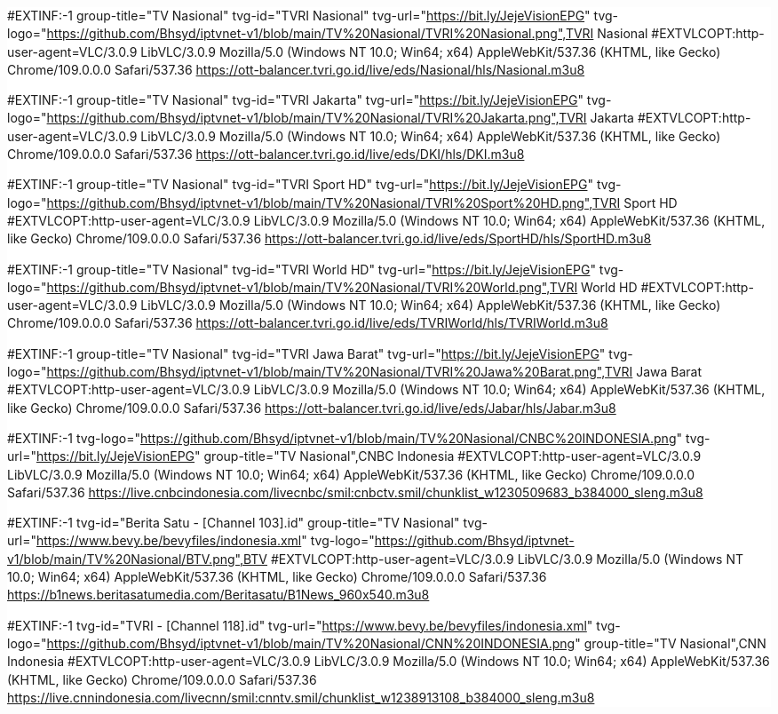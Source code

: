 #EXTINF:-1 group-title="TV Nasional" tvg-id="TVRI Nasional" tvg-url="https://bit.ly/JejeVisionEPG" tvg-logo="https://github.com/Bhsyd/iptvnet-v1/blob/main/TV%20Nasional/TVRI%20Nasional.png",TVRI Nasional 
#EXTVLCOPT:http-user-agent=VLC/3.0.9 LibVLC/3.0.9 Mozilla/5.0 (Windows NT 10.0; Win64; x64) AppleWebKit/537.36 (KHTML, like Gecko) Chrome/109.0.0.0 Safari/537.36 https://ott-balancer.tvri.go.id/live/eds/Nasional/hls/Nasional.m3u8

#EXTINF:-1 group-title="TV Nasional" tvg-id="TVRI Jakarta" tvg-url="https://bit.ly/JejeVisionEPG" tvg-logo="https://github.com/Bhsyd/iptvnet-v1/blob/main/TV%20Nasional/TVRI%20Jakarta.png",TVRI Jakarta 
#EXTVLCOPT:http-user-agent=VLC/3.0.9 LibVLC/3.0.9 Mozilla/5.0 (Windows NT 10.0; Win64; x64) AppleWebKit/537.36 (KHTML, like Gecko) Chrome/109.0.0.0 Safari/537.36 https://ott-balancer.tvri.go.id/live/eds/DKI/hls/DKI.m3u8

#EXTINF:-1 group-title="TV Nasional" tvg-id="TVRI Sport HD" tvg-url="https://bit.ly/JejeVisionEPG" tvg-logo="https://github.com/Bhsyd/iptvnet-v1/blob/main/TV%20Nasional/TVRI%20Sport%20HD.png",TVRI Sport HD 
#EXTVLCOPT:http-user-agent=VLC/3.0.9 LibVLC/3.0.9 Mozilla/5.0 (Windows NT 10.0; Win64; x64) AppleWebKit/537.36 (KHTML, like Gecko) Chrome/109.0.0.0 Safari/537.36 https://ott-balancer.tvri.go.id/live/eds/SportHD/hls/SportHD.m3u8

#EXTINF:-1 group-title="TV Nasional" tvg-id="TVRI World HD" tvg-url="https://bit.ly/JejeVisionEPG" tvg-logo="https://github.com/Bhsyd/iptvnet-v1/blob/main/TV%20Nasional/TVRI%20World.png",TVRI World HD 
#EXTVLCOPT:http-user-agent=VLC/3.0.9 LibVLC/3.0.9 Mozilla/5.0 (Windows NT 10.0; Win64; x64) AppleWebKit/537.36 (KHTML, like Gecko) Chrome/109.0.0.0 Safari/537.36 https://ott-balancer.tvri.go.id/live/eds/TVRIWorld/hls/TVRIWorld.m3u8

#EXTINF:-1 group-title="TV Nasional" tvg-id="TVRI Jawa Barat" tvg-url="https://bit.ly/JejeVisionEPG" tvg-logo="https://github.com/Bhsyd/iptvnet-v1/blob/main/TV%20Nasional/TVRI%20Jawa%20Barat.png",TVRI Jawa Barat 
#EXTVLCOPT:http-user-agent=VLC/3.0.9 LibVLC/3.0.9 Mozilla/5.0 (Windows NT 10.0; Win64; x64) AppleWebKit/537.36 (KHTML, like Gecko) Chrome/109.0.0.0 Safari/537.36 https://ott-balancer.tvri.go.id/live/eds/Jabar/hls/Jabar.m3u8

#EXTINF:-1 tvg-logo="https://github.com/Bhsyd/iptvnet-v1/blob/main/TV%20Nasional/CNBC%20INDONESIA.png" tvg-url="https://bit.ly/JejeVisionEPG" group-title="TV Nasional",CNBC Indonesia 
#EXTVLCOPT:http-user-agent=VLC/3.0.9 LibVLC/3.0.9 Mozilla/5.0 (Windows NT 10.0; Win64; x64) AppleWebKit/537.36 (KHTML, like Gecko) Chrome/109.0.0.0 Safari/537.36 https://live.cnbcindonesia.com/livecnbc/smil:cnbctv.smil/chunklist_w1230509683_b384000_sleng.m3u8

#EXTINF:-1 tvg-id="Berita Satu - [Channel 103].id" group-title="TV Nasional" tvg-url="https://www.bevy.be/bevyfiles/indonesia.xml" tvg-logo="https://github.com/Bhsyd/iptvnet-v1/blob/main/TV%20Nasional/BTV.png",BTV 
#EXTVLCOPT:http-user-agent=VLC/3.0.9 LibVLC/3.0.9 Mozilla/5.0 (Windows NT 10.0; Win64; x64) AppleWebKit/537.36 (KHTML, like Gecko) Chrome/109.0.0.0 Safari/537.36 https://b1news.beritasatumedia.com/Beritasatu/B1News_960x540.m3u8

#EXTINF:-1 tvg-id="TVRI - [Channel 118].id" tvg-url="https://www.bevy.be/bevyfiles/indonesia.xml" tvg-logo="https://github.com/Bhsyd/iptvnet-v1/blob/main/TV%20Nasional/CNN%20INDONESIA.png" group-title="TV Nasional",CNN Indonesia 
#EXTVLCOPT:http-user-agent=VLC/3.0.9 LibVLC/3.0.9 Mozilla/5.0 (Windows NT 10.0; Win64; x64) AppleWebKit/537.36 (KHTML, like Gecko) Chrome/109.0.0.0 Safari/537.36 https://live.cnnindonesia.com/livecnn/smil:cnntv.smil/chunklist_w1238913108_b384000_sleng.m3u8
